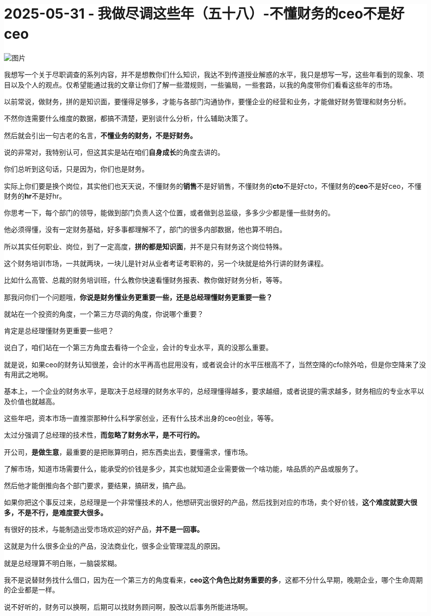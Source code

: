 # 2025-05-31 - 我做尽调这些年（五十八）-不懂财务的ceo不是好ceo

![图片](https://mmbiz.qpic.cn/mmbiz_jpg/JTrAVGgvYRGoibPpoToF5Jg4s2MnlSR7o3MDETu6l0LnDGoGhmBlEwdcZTwIy3tGd5wk4UHwxluuw2cq3XH8txw/640?wx_fmt=jpeg&from=appmsg&tp=webp&wxfrom=5&wx_lazy=1)

我想写一个关于尽职调查的系列内容，并不是想教你们什么知识，我达不到传道授业解惑的水平，我只是想写一写，这些年看到的现象、项目以及个人的观点。仅希望能通过我的文章让你们了解一些潜规则，一些骗局，一些套路，以我的角度带你们看看这些年的市场。

以前常说，做财务，拼的是知识面，要懂得足够多，才能与各部门沟通协作，要懂企业的经营和业务，才能做好财务管理和财务分析。

不然你连需要什么维度的数据，都搞不清楚，更别谈什么分析，什么辅助决策了。

然后就会引出一句古老的名言，**不懂业务的财务，不是好财务。**

说的非常对，我特别认可，但这其实是站在咱们**自身成长**的角度去讲的。

你们总听到这句话，只是因为，你们也是财务。

实际上你们要是换个岗位，其实他们也天天说，不懂财务的**销售**不是好销售，不懂财务的**cto**不是好cto，不懂财务的**ceo**不是好ceo，不懂财务的**hr**不是好hr。

你思考一下，每个部门的领导，能做到部门负责人这个位置，或者做到总监级，多多少少都是懂一些财务的。

他必须得懂，没有一定财务基础，好多事都理解不了，部门的很多内部数据，他也算不明白。

所以其实任何职业、岗位，到了一定高度，**拼的都是知识面**，并不是只有财务这个岗位特殊。

这个财务培训市场，一共就两块，一块儿是针对从业者考证考职称的，另一个块就是给外行讲的财务课程。

比如什么高管、总裁的财务培训班，什么教你快速看懂财务报表、教你做好财务分析，等等。

那我问你们一个问题哦，**你说是财务懂业务更重要一些，还是总经理懂财务更重要一些？**

就站在一个投资的角度，一个第三方尽调的角度，你说哪个重要？

肯定是总经理懂财务更重要一些吧？

说白了，咱们站在一个第三方角度去看待一个企业，会计的专业水平，真的没那么重要。

就是说，如果ceo的财务认知很差，会计的水平再高也屁用没有，或者说会计的水平压根高不了，当然空降的cfo除外哈，但是你空降来了没有用武之地啊。

基本上，一个企业的财务水平，是取决于总经理的财务水平的，总经理懂得越多，要求越细，或者说提的需求越多，财务相应的专业水平以及价值也就越高。

这些年吧，资本市场一直推崇那种什么科学家创业，还有什么技术出身的ceo创业，等等。

太过分强调了总经理的技术性，**而忽略了财务水平，是不可行的。**

开公司，**是做生意**，最重要的是把账算明白，把东西卖出去，要懂需求，懂市场。

了解市场，知道市场需要什么，能承受的价钱是多少，其实也就知道企业需要做一个啥功能，啥品质的产品或服务了。

然后他才能倒推向各个部门要求，要结果，搞研发，搞产品。

如果你把这个事反过来，总经理是一个非常懂技术的人，他想研究出很好的产品，然后找到对应的市场，卖个好价钱，**这个难度就要大很多，不是不行，是难度要大很多。**

有很好的技术，与能制造出受市场欢迎的好产品，**并不是一回事。**

这就是为什么很多企业的产品，没法商业化，很多企业管理混乱的原因。

就是总经理算不明白账，一脑袋浆糊。

我不是说替财务找什么借口，因为在一个第三方的角度看来，**ceo这个角色比财务重要的多**，这都不分什么早期，晚期企业，哪个生命周期的企业都是一样。

说不好听的，财务可以换啊，后期可以找财务顾问啊，股改以后事务所能进场啊。
